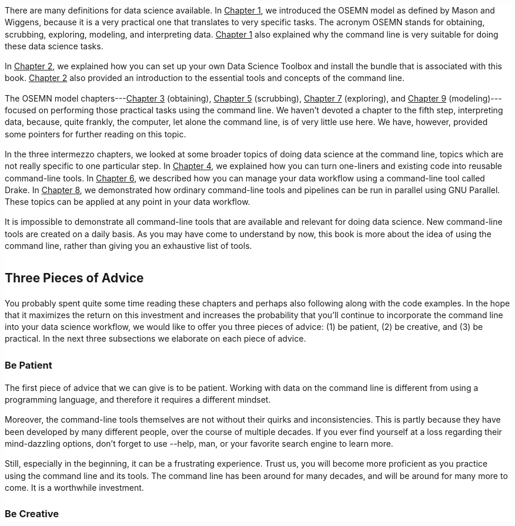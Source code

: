 There are many definitions for data science available. In [Chapter 1](#chapter-1-introduction), we introduced the OSEMN model as defined by Mason and Wiggens, because it is a very practical one that translates to very specific tasks. The acronym OSEMN stands for obtaining, scrubbing, exploring, modeling, and interpreting data. [Chapter 1](#chapter-1-introduction) also explained why the command line is very suitable for doing these data science tasks.

In [Chapter 2](#chapter-2-getting-started), we explained how you can set up your own Data Science Toolbox and install the bundle that is associated with this book. [Chapter 2](#chapter-2-getting-started) also provided an introduction to the essential tools and concepts of the command line.

The OSEMN model chapters---[Chapter 3](#chapter-3-obtaining-data) (obtaining), [Chapter 5](#chapter-5-scrubbing-data) (scrubbing), [Chapter 7](#chapter-7-exploring-data) (exploring), and [Chapter 9](#chapter-9-modeling-data) (modeling)---focused on performing those practical tasks using the command line. We haven’t devoted a chapter to the fifth step, interpreting data, because, quite frankly, the computer, let alone the command line, is of very little use here. We have, however, provided some pointers for further reading on this topic.

In the three intermezzo chapters, we looked at some broader topics of doing data science at the command line, topics which are not really specific to one particular step. In [Chapter 4](#chapter-4-creating-reusable-command-line-tools), we explained how you can turn one-liners and existing code into reusable command-line tools. In [Chapter 6](#chapter-6-managing-your-data-workflow), we described how you can manage your data workflow using a command-line tool called Drake. In [Chapter 8](#chapter-8-parallel-pipelines), we demonstrated how ordinary command-line tools and pipelines can be run in parallel using GNU Parallel. These topics can be applied at any point in your data workflow.

It is impossible to demonstrate all command-line tools that are available and relevant for doing data science. New command-line tools are created on a daily basis. As you may have come to understand by now, this book is more about the idea of using the command line, rather than giving you an exhaustive list of tools.


## Three Pieces of Advice 

You probably spent quite some time reading these chapters and perhaps also following along with the code examples. In the hope that it maximizes the return on this investment and increases the probability that you’ll continue to incorporate the command line into your data science workflow, we would like to offer you three pieces of advice: (1) be patient, (2) be creative, and (3) be practical. In the next three subsections we elaborate on each piece of advice.

### Be Patient 

The first piece of advice that we can give is to be patient. Working with data on the command line is different from using a programming language, and therefore it requires a different mindset.

Moreover, the command-line tools themselves are not without their quirks and inconsistencies. This is partly because they have been developed by many different people, over the course of multiple decades. If you ever find yourself at a loss regarding their mind-dazzling options, don’t forget to use --help, man, or your favorite search engine to learn more.

Still, especially in the beginning, it can be a frustrating experience. Trust us, you will become more proficient as you practice using the command line and its tools. The command line has been around for many decades, and will be around for many more to come. It is a worthwhile investment.

### Be Creative 
